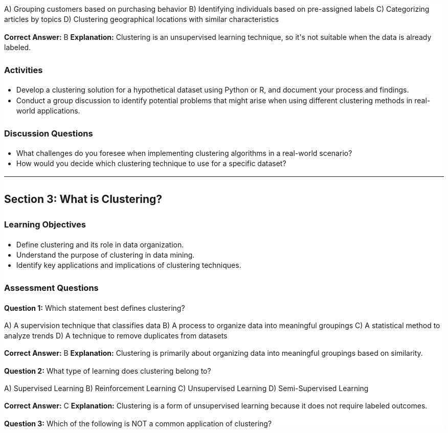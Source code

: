  A) Grouping customers based on purchasing behavior
  B) Identifying individuals based on pre-assigned labels
  C) Categorizing articles by topics
  D) Clustering geographical locations with similar characteristics

**Correct Answer:** B
**Explanation:** Clustering is an unsupervised learning technique, so it's not suitable when the data is already labeled.

### Activities
- Develop a clustering solution for a hypothetical dataset using Python or R, and document your process and findings.
- Conduct a group discussion to identify potential problems that might arise when using different clustering methods in real-world applications.

### Discussion Questions
- What challenges do you foresee when implementing clustering algorithms in a real-world scenario?
- How would you decide which clustering technique to use for a specific dataset?

---

## Section 3: What is Clustering?

### Learning Objectives
- Define clustering and its role in data organization.
- Understand the purpose of clustering in data mining.
- Identify key applications and implications of clustering techniques.

### Assessment Questions

**Question 1:** Which statement best defines clustering?

  A) A supervision technique that classifies data
  B) A process to organize data into meaningful groupings
  C) A statistical method to analyze trends
  D) A technique to remove duplicates from datasets

**Correct Answer:** B
**Explanation:** Clustering is primarily about organizing data into meaningful groupings based on similarity.

**Question 2:** What type of learning does clustering belong to?

  A) Supervised Learning
  B) Reinforcement Learning
  C) Unsupervised Learning
  D) Semi-Supervised Learning

**Correct Answer:** C
**Explanation:** Clustering is a form of unsupervised learning because it does not require labeled outcomes.

**Question 3:** Which of the following is NOT a common application of clustering?
